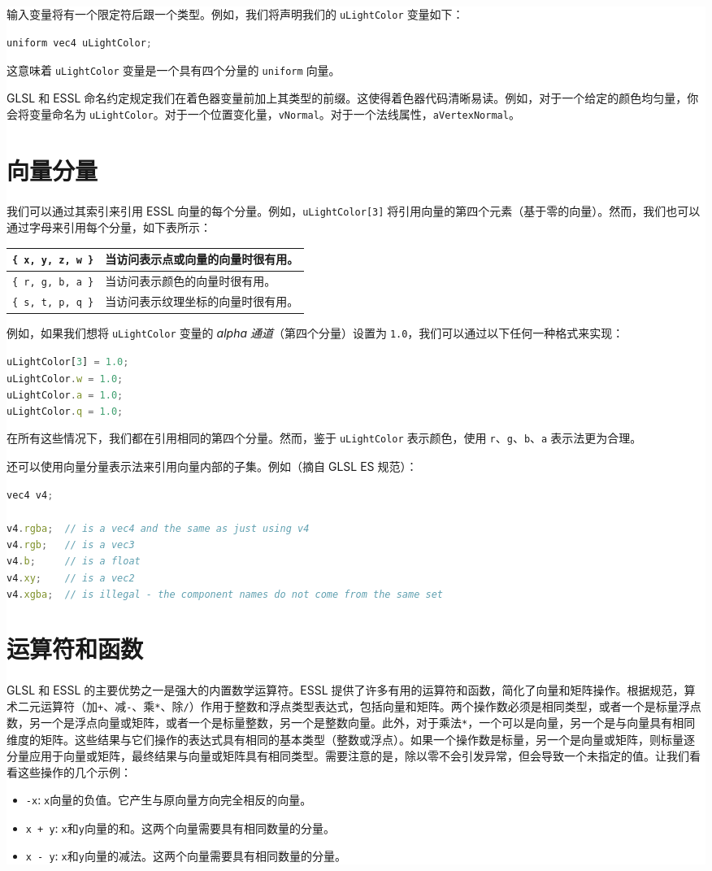 输入变量将有一个限定符后跟一个类型。例如，我们将声明我们的 `uLightColor` 变量如下：

```js
uniform vec4 uLightColor;
```

这意味着 `uLightColor` 变量是一个具有四个分量的 `uniform` 向量。

GLSL 和 ESSL 命名约定规定我们在着色器变量前加上其类型的前缀。这使得着色器代码清晰易读。例如，对于一个给定的颜色均匀量，你会将变量命名为 `uLightColor`。对于一个位置变化量，`vNormal`。对于一个法线属性，`aVertexNormal`。

# 向量分量

我们可以通过其索引来引用 ESSL 向量的每个分量。例如，`uLightColor[3]` 将引用向量的第四个元素（基于零的向量）。然而，我们也可以通过字母来引用每个分量，如下表所示：

| `{ x, y, z, w }` | 当访问表示点或向量的向量时很有用。 |
| --- | --- |
| `{ r, g, b, a }` | 当访问表示颜色的向量时很有用。 |
| `{ s, t, p, q }` | 当访问表示纹理坐标的向量时很有用。 |

例如，如果我们想将 `uLightColor` 变量的 *alpha 通道*（第四个分量）设置为 `1.0`，我们可以通过以下任何一种格式来实现：

```js
uLightColor[3] = 1.0;
uLightColor.w = 1.0;
uLightColor.a = 1.0;
uLightColor.q = 1.0;
```

在所有这些情况下，我们都在引用相同的第四个分量。然而，鉴于 `uLightColor` 表示颜色，使用 `r`、`g`、`b`、`a` 表示法更为合理。

还可以使用向量分量表示法来引用向量内部的子集。例如（摘自 GLSL ES 规范）：

```js
vec4 v4;

v4.rgba;  // is a vec4 and the same as just using v4
v4.rgb;   // is a vec3
v4.b;     // is a float
v4.xy;    // is a vec2
v4.xgba;  // is illegal - the component names do not come from the same set
```

# 运算符和函数

GLSL 和 ESSL 的主要优势之一是强大的内置数学运算符。ESSL 提供了许多有用的运算符和函数，简化了向量和矩阵操作。根据规范，算术二元运算符（加`+`、减`-`、乘`*`、除`/`）作用于整数和浮点类型表达式，包括向量和矩阵。两个操作数必须是相同类型，或者一个是标量浮点数，另一个是浮点向量或矩阵，或者一个是标量整数，另一个是整数向量。此外，对于乘法`*`，一个可以是向量，另一个是与向量具有相同维度的矩阵。这些结果与它们操作的表达式具有相同的基本类型（整数或浮点）。如果一个操作数是标量，另一个是向量或矩阵，则标量逐分量应用于向量或矩阵，最终结果与向量或矩阵具有相同类型。需要注意的是，除以零不会引发异常，但会导致一个未指定的值。让我们看看这些操作的几个示例：

+   `-x`: `x`向量的负值。它产生与原向量方向完全相反的向量。

+   `x + y`: `x`和`y`向量的和。这两个向量需要具有相同数量的分量。

+   `x - y`: `x`和`y`向量的减法。这两个向量需要具有相同数量的分量。
